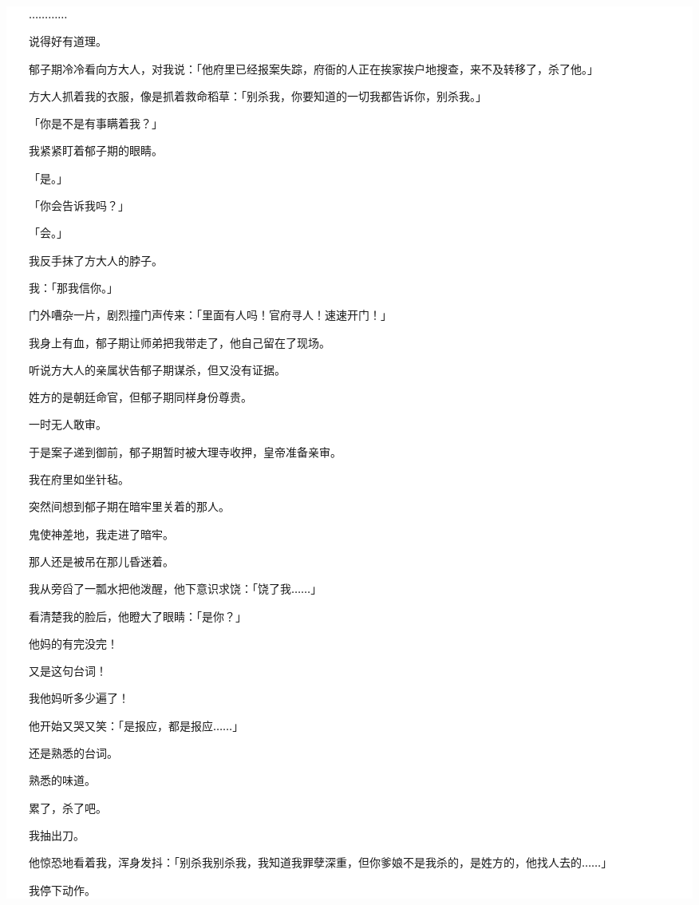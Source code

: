 &emsp;&emsp;…………  
  
&emsp;&emsp;说得好有道理。  
  
&emsp;&emsp;郁子期冷冷看向方大人，对我说：「他府里已经报案失踪，府衙的人正在挨家挨户地搜查，来不及转移了，杀了他。」  
  
&emsp;&emsp;方大人抓着我的衣服，像是抓着救命稻草：「别杀我，你要知道的一切我都告诉你，别杀我。」  
  
&emsp;&emsp;「你是不是有事瞒着我？」  
  
&emsp;&emsp;我紧紧盯着郁子期的眼睛。  
  
&emsp;&emsp;「是。」  
  
&emsp;&emsp;「你会告诉我吗？」  
  
&emsp;&emsp;「会。」  
  
&emsp;&emsp;我反手抹了方大人的脖子。  
  
&emsp;&emsp;我：「那我信你。」  
  
&emsp;&emsp;门外嘈杂一片，剧烈撞门声传来：「里面有人吗！官府寻人！速速开门！」  
  
&emsp;&emsp;我身上有血，郁子期让师弟把我带走了，他自己留在了现场。  
  
&emsp;&emsp;听说方大人的亲属状告郁子期谋杀，但又没有证据。  
  
&emsp;&emsp;姓方的是朝廷命官，但郁子期同样身份尊贵。  
  
&emsp;&emsp;一时无人敢审。  
  
&emsp;&emsp;于是案子递到御前，郁子期暂时被大理寺收押，皇帝准备亲审。  
  
&emsp;&emsp;我在府里如坐针毡。  
  
&emsp;&emsp;突然间想到郁子期在暗牢里关着的那人。  
  
&emsp;&emsp;鬼使神差地，我走进了暗牢。  
  
&emsp;&emsp;那人还是被吊在那儿昏迷着。  
  
&emsp;&emsp;我从旁舀了一瓢水把他泼醒，他下意识求饶：「饶了我……」  
  
&emsp;&emsp;看清楚我的脸后，他瞪大了眼睛：「是你？」  
  
&emsp;&emsp;他妈的有完没完！  
  
&emsp;&emsp;又是这句台词！  
  
&emsp;&emsp;我他妈听多少遍了！  
  
&emsp;&emsp;他开始又哭又笑：「是报应，都是报应……」  
  
&emsp;&emsp;还是熟悉的台词。  
  
&emsp;&emsp;熟悉的味道。  
  
&emsp;&emsp;累了，杀了吧。  
  
&emsp;&emsp;我抽出刀。  
  
&emsp;&emsp;他惊恐地看着我，浑身发抖：「别杀我别杀我，我知道我罪孽深重，但你爹娘不是我杀的，是姓方的，他找人去的……」  
  
&emsp;&emsp;我停下动作。  
  
